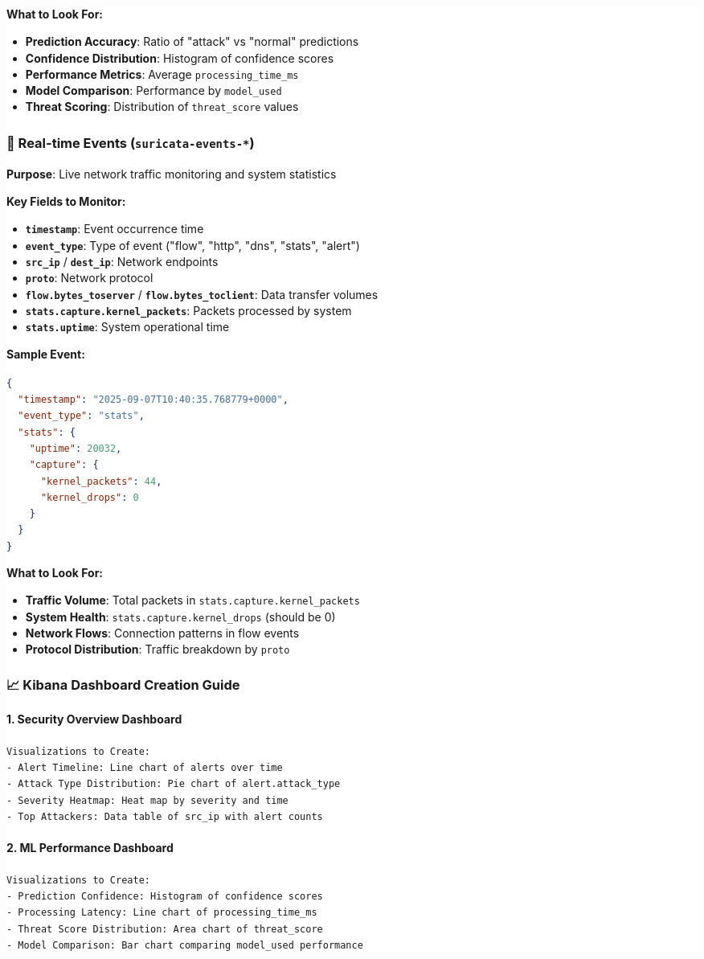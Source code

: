 **What to Look For:**
- **Prediction Accuracy**: Ratio of "attack" vs "normal" predictions
- **Confidence Distribution**: Histogram of confidence scores
- **Performance Metrics**: Average `processing_time_ms`
- **Model Comparison**: Performance by `model_used`
- **Threat Scoring**: Distribution of `threat_score` values

### 📡 Real-time Events (`suricata-events-*`)

**Purpose**: Live network traffic monitoring and system statistics

**Key Fields to Monitor:**
- **`timestamp`**: Event occurrence time
- **`event_type`**: Type of event ("flow", "http", "dns", "stats", "alert")
- **`src_ip`** / **`dest_ip`**: Network endpoints
- **`proto`**: Network protocol
- **`flow.bytes_toserver`** / **`flow.bytes_toclient`**: Data transfer volumes
- **`stats.capture.kernel_packets`**: Packets processed by system
- **`stats.uptime`**: System operational time

**Sample Event:**
```json
{
  "timestamp": "2025-09-07T10:40:35.768779+0000",
  "event_type": "stats",
  "stats": {
    "uptime": 20032,
    "capture": {
      "kernel_packets": 44,
      "kernel_drops": 0
    }
  }
}
```

**What to Look For:**
- **Traffic Volume**: Total packets in `stats.capture.kernel_packets`
- **System Health**: `stats.capture.kernel_drops` (should be 0)
- **Network Flows**: Connection patterns in flow events
- **Protocol Distribution**: Traffic breakdown by `proto`

### 📈 Kibana Dashboard Creation Guide

#### 1. **Security Overview Dashboard**
```
Visualizations to Create:
- Alert Timeline: Line chart of alerts over time
- Attack Type Distribution: Pie chart of alert.attack_type
- Severity Heatmap: Heat map by severity and time
- Top Attackers: Data table of src_ip with alert counts
```

#### 2. **ML Performance Dashboard**
```
Visualizations to Create:
- Prediction Confidence: Histogram of confidence scores
- Processing Latency: Line chart of processing_time_ms
- Threat Score Distribution: Area chart of threat_score
- Model Comparison: Bar chart comparing model_used performance
```
